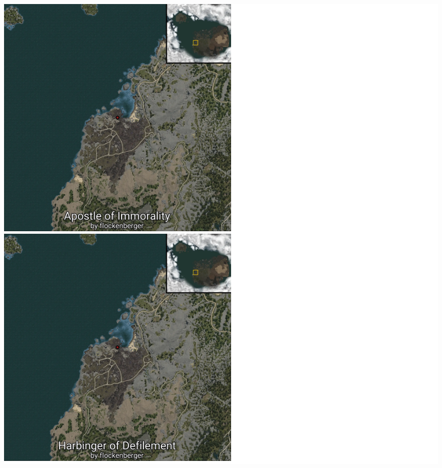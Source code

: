<img src="./Star's End Sacrifice_Apostle of Immorality_Preview.webp" width="450"/> <img src="./Star's End Sacrifice_Harbinger of Defilement_Preview.webp" width="450"/>
